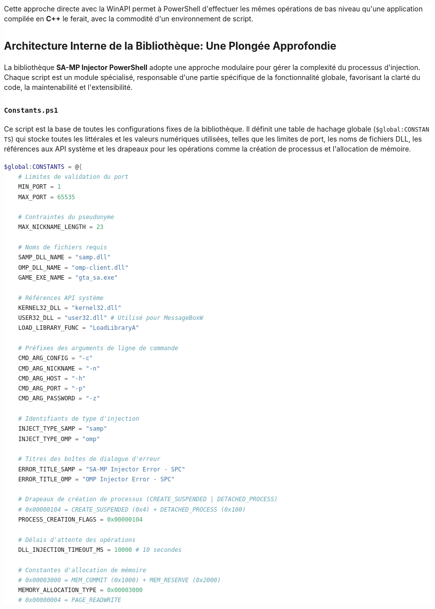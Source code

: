 Cette approche directe avec la WinAPI permet à PowerShell d'effectuer les mêmes opérations de bas niveau qu'une application compilée en **C++** le ferait, avec la commodité d'un environnement de script.

## Architecture Interne de la Bibliothèque: Une Plongée Approfondie

La bibliothèque **SA-MP Injector PowerShell** adopte une approche modulaire pour gérer la complexité du processus d'injection. Chaque script est un module spécialisé, responsable d'une partie spécifique de la fonctionnalité globale, favorisant la clarté du code, la maintenabilité et l'extensibilité.

### `Constants.ps1`

Ce script est la base de toutes les configurations fixes de la bibliothèque. Il définit une table de hachage globale (`$global:CONSTANTS`) qui stocke toutes les littérales et les valeurs numériques utilisées, telles que les limites de port, les noms de fichiers DLL, les références aux API système et les drapeaux pour les opérations comme la création de processus et l'allocation de mémoire.

```powershell
$global:CONSTANTS = @{
    # Limites de validation du port
    MIN_PORT = 1
    MAX_PORT = 65535
    
    # Contraintes du pseudonyme
    MAX_NICKNAME_LENGTH = 23
    
    # Noms de fichiers requis
    SAMP_DLL_NAME = "samp.dll"
    OMP_DLL_NAME = "omp-client.dll"
    GAME_EXE_NAME = "gta_sa.exe"
    
    # Références API système
    KERNEL32_DLL = "kernel32.dll"
    USER32_DLL = "user32.dll" # Utilisé pour MessageBoxW
    LOAD_LIBRARY_FUNC = "LoadLibraryA"
    
    # Préfixes des arguments de ligne de commande
    CMD_ARG_CONFIG = "-c"
    CMD_ARG_NICKNAME = "-n"
    CMD_ARG_HOST = "-h"
    CMD_ARG_PORT = "-p"
    CMD_ARG_PASSWORD = "-z"
    
    # Identifiants de type d'injection
    INJECT_TYPE_SAMP = "samp"
    INJECT_TYPE_OMP = "omp"
    
    # Titres des boîtes de dialogue d'erreur
    ERROR_TITLE_SAMP = "SA-MP Injector Error - SPC"
    ERROR_TITLE_OMP = "OMP Injector Error - SPC"
    
    # Drapeaux de création de processus (CREATE_SUSPENDED | DETACHED_PROCESS)
    # 0x00000104 = CREATE_SUSPENDED (0x4) + DETACHED_PROCESS (0x100)
    PROCESS_CREATION_FLAGS = 0x00000104
    
    # Délais d'attente des opérations
    DLL_INJECTION_TIMEOUT_MS = 10000 # 10 secondes
    
    # Constantes d'allocation de mémoire
    # 0x00003000 = MEM_COMMIT (0x1000) + MEM_RESERVE (0x2000)
    MEMORY_ALLOCATION_TYPE = 0x00003000
    # 0x00000004 = PAGE_READWRITE
```